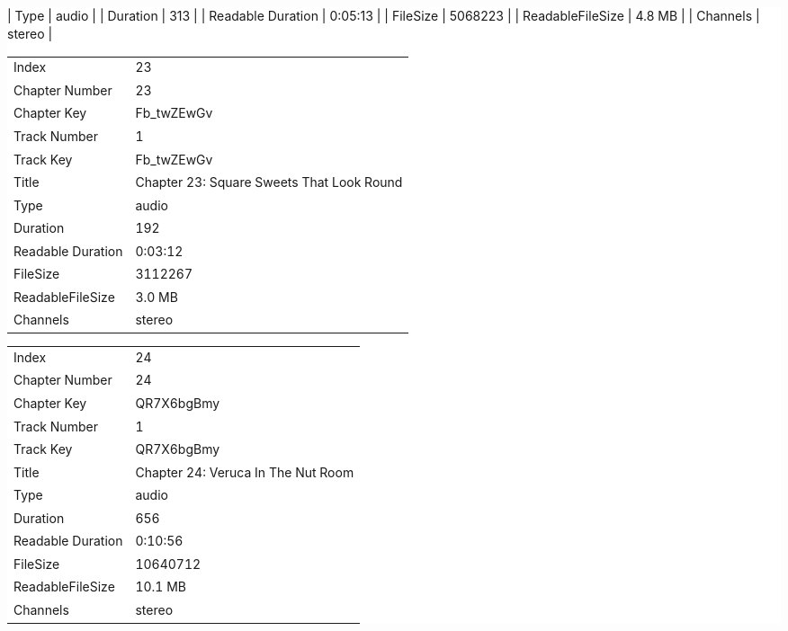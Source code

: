 | Type | audio |
| Duration | 313 |
| Readable Duration | 0:05:13 |
| FileSize | 5068223 |
| ReadableFileSize | 4.8 MB |
| Channels | stereo |

|  |  |
| - | - |
| Index | 23 |
| Chapter Number | 23 |
| Chapter Key | Fb_twZEwGv |
| Track Number | 1 |
| Track Key | Fb_twZEwGv |
| Title | Chapter 23: Square Sweets That Look Round |
| Type | audio |
| Duration | 192 |
| Readable Duration | 0:03:12 |
| FileSize | 3112267 |
| ReadableFileSize | 3.0 MB |
| Channels | stereo |

|  |  |
| - | - |
| Index | 24 |
| Chapter Number | 24 |
| Chapter Key | QR7X6bgBmy |
| Track Number | 1 |
| Track Key | QR7X6bgBmy |
| Title | Chapter 24: Veruca In The Nut Room |
| Type | audio |
| Duration | 656 |
| Readable Duration | 0:10:56 |
| FileSize | 10640712 |
| ReadableFileSize | 10.1 MB |
| Channels | stereo |
